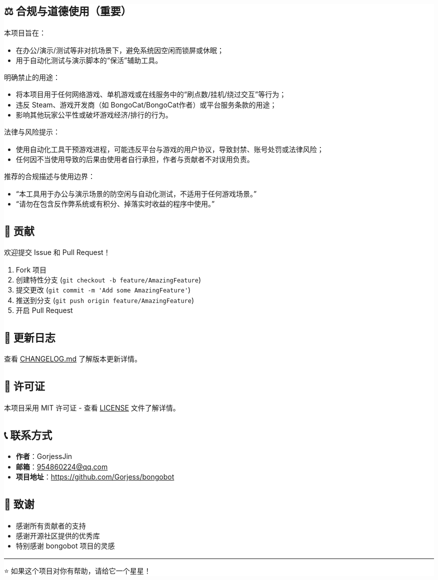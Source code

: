 ## ⚖️ 合规与道德使用（重要）

本项目旨在：
- 在办公/演示/测试等非对抗场景下，避免系统因空闲而锁屏或休眠；
- 用于自动化测试与演示脚本的“保活”辅助工具。

明确禁止的用途：
- 将本项目用于任何网络游戏、单机游戏或在线服务中的“刷点数/挂机/绕过交互”等行为；
- 违反 Steam、游戏开发商（如 BongoCat/BongoCat作者）或平台服务条款的用途；
- 影响其他玩家公平性或破坏游戏经济/排行的行为。

法律与风险提示：
- 使用自动化工具干预游戏进程，可能违反平台与游戏的用户协议，导致封禁、账号处罚或法律风险；
- 任何因不当使用导致的后果由使用者自行承担，作者与贡献者不对误用负责。

推荐的合规描述与使用边界：
- “本工具用于办公与演示场景的防空闲与自动化测试，不适用于任何游戏场景。”
- “请勿在包含反作弊系统或有积分、掉落实时收益的程序中使用。”

## 🤝 贡献

欢迎提交 Issue 和 Pull Request！

1. Fork 项目
2. 创建特性分支 (`git checkout -b feature/AmazingFeature`)
3. 提交更改 (`git commit -m 'Add some AmazingFeature'`)
4. 推送到分支 (`git push origin feature/AmazingFeature`)
5. 开启 Pull Request

## 📝 更新日志

查看 [CHANGELOG.md](CHANGELOG.md) 了解版本更新详情。

## 📄 许可证

本项目采用 MIT 许可证 - 查看 [LICENSE](LICENSE) 文件了解详情。

## 📞 联系方式

- **作者**：GorjessJin
- **邮箱**：954860224@qq.com
- **项目地址**：https://github.com/Gorjess/bongobot

## 🙏 致谢

- 感谢所有贡献者的支持
- 感谢开源社区提供的优秀库
- 特别感谢 bongobot 项目的灵感

---

⭐ 如果这个项目对你有帮助，请给它一个星星！
